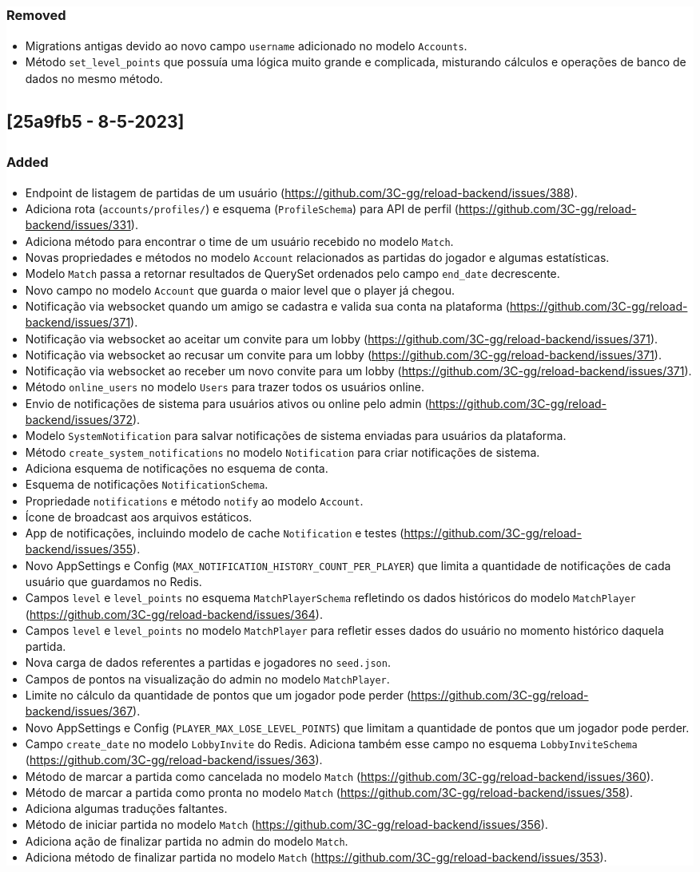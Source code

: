 ### Removed

- Migrations antigas devido ao novo campo `username` adicionado no modelo `Accounts`.
- Método `set_level_points` que possuía uma lógica muito grande e complicada, misturando cálculos e operações de banco de dados no mesmo método.

## [25a9fb5 - 8-5-2023]

### Added

- Endpoint de listagem de partidas de um usuário (https://github.com/3C-gg/reload-backend/issues/388).
- Adiciona rota (`accounts/profiles/`) e esquema (`ProfileSchema`) para API de perfil (https://github.com/3C-gg/reload-backend/issues/331).
- Adiciona método para encontrar o time de um usuário recebido no modelo `Match`.
- Novas propriedades e métodos no modelo `Account` relacionados as partidas do jogador e algumas estatísticas.
- Modelo `Match` passa a retornar resultados de QuerySet ordenados pelo campo `end_date` decrescente.
- Novo campo no modelo `Account` que guarda o maior level que o player já chegou.
- Notificação via websocket quando um amigo se cadastra e valida sua conta na plataforma (https://github.com/3C-gg/reload-backend/issues/371).
- Notificação via websocket ao aceitar um convite para um lobby (https://github.com/3C-gg/reload-backend/issues/371).
- Notificação via websocket ao recusar um convite para um lobby (https://github.com/3C-gg/reload-backend/issues/371).
- Notificação via websocket ao receber um novo convite para um lobby (https://github.com/3C-gg/reload-backend/issues/371).
- Método `online_users` no modelo `Users` para trazer todos os usuários online.
- Envio de notificações de sistema para usuários ativos ou online pelo admin (https://github.com/3C-gg/reload-backend/issues/372).
- Modelo `SystemNotification` para salvar notificações de sistema enviadas para usuários da plataforma.
- Método `create_system_notifications` no modelo `Notification` para criar notificações de sistema.
- Adiciona esquema de notificações no esquema de conta.
- Esquema de notificações `NotificationSchema`.
- Propriedade `notifications` e método `notify` ao modelo `Account`.
- Ícone de broadcast aos arquivos estáticos.
- App de notificações, incluindo modelo de cache `Notification` e testes (https://github.com/3C-gg/reload-backend/issues/355).
- Novo AppSettings e Config (`MAX_NOTIFICATION_HISTORY_COUNT_PER_PLAYER`) que limita a quantidade de notificações de cada usuário que guardamos no Redis.
- Campos `level` e `level_points` no esquema `MatchPlayerSchema` refletindo os dados históricos do modelo `MatchPlayer` (https://github.com/3C-gg/reload-backend/issues/364).
- Campos `level` e `level_points` no modelo `MatchPlayer` para refletir esses dados do usuário no momento histórico daquela partida.
- Nova carga de dados referentes a partidas e jogadores no `seed.json`.
- Campos de pontos na visualização do admin no modelo `MatchPlayer`.
- Limite no cálculo da quantidade de pontos que um jogador pode perder (https://github.com/3C-gg/reload-backend/issues/367).
- Novo AppSettings e Config (`PLAYER_MAX_LOSE_LEVEL_POINTS`) que limitam a quantidade de pontos que um jogador pode perder.
- Campo `create_date` no modelo `LobbyInvite` do Redis. Adiciona também esse campo no esquema `LobbyInviteSchema` (https://github.com/3C-gg/reload-backend/issues/363).
- Método de marcar a partida como cancelada no modelo `Match` (https://github.com/3C-gg/reload-backend/issues/360).
- Método de marcar a partida como pronta no modelo `Match` (https://github.com/3C-gg/reload-backend/issues/358).
- Adiciona algumas traduções faltantes.
- Método de iniciar partida no modelo `Match` (https://github.com/3C-gg/reload-backend/issues/356).
- Adiciona ação de finalizar partida no admin do modelo `Match`.
- Adiciona método de finalizar partida no modelo `Match` (https://github.com/3C-gg/reload-backend/issues/353).